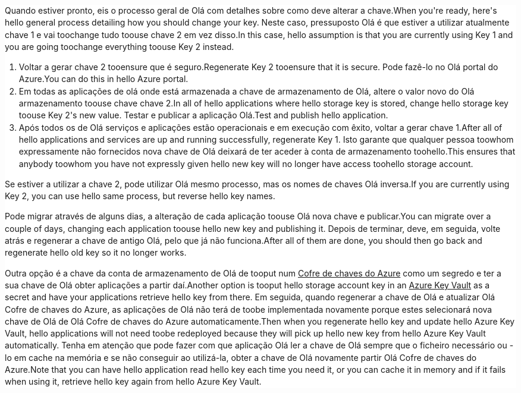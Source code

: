 <span data-ttu-id="593c7-223">Quando estiver pronto, eis o processo geral de Olá com detalhes sobre como deve alterar a chave.</span><span class="sxs-lookup"><span data-stu-id="593c7-223">When you're ready, here's hello general process detailing how you should change your key.</span></span> <span data-ttu-id="593c7-224">Neste caso, pressuposto Olá é que estiver a utilizar atualmente chave 1 e vai toochange tudo toouse chave 2 em vez disso.</span><span class="sxs-lookup"><span data-stu-id="593c7-224">In this case, hello assumption is that you are currently using Key 1 and you are going toochange everything toouse Key 2 instead.</span></span>

1. <span data-ttu-id="593c7-225">Voltar a gerar chave 2 tooensure que é seguro.</span><span class="sxs-lookup"><span data-stu-id="593c7-225">Regenerate Key 2 tooensure that it is secure.</span></span> <span data-ttu-id="593c7-226">Pode fazê-lo no Olá portal do Azure.</span><span class="sxs-lookup"><span data-stu-id="593c7-226">You can do this in hello Azure portal.</span></span>
2. <span data-ttu-id="593c7-227">Em todas as aplicações de olá onde está armazenada a chave de armazenamento de Olá, altere o valor novo do Olá armazenamento toouse chave chave 2.</span><span class="sxs-lookup"><span data-stu-id="593c7-227">In all of hello applications where hello storage key is stored, change hello storage key toouse Key 2's new value.</span></span> <span data-ttu-id="593c7-228">Testar e publicar a aplicação Olá.</span><span class="sxs-lookup"><span data-stu-id="593c7-228">Test and publish hello application.</span></span>
3. <span data-ttu-id="593c7-229">Após todos os de Olá serviços e aplicações estão operacionais e em execução com êxito, voltar a gerar chave 1.</span><span class="sxs-lookup"><span data-stu-id="593c7-229">After all of hello applications and services are up and running successfully, regenerate Key 1.</span></span> <span data-ttu-id="593c7-230">Isto garante que qualquer pessoa toowhom expressamente não fornecidos nova chave de Olá deixará de ter aceder à conta de armazenamento toohello.</span><span class="sxs-lookup"><span data-stu-id="593c7-230">This ensures that anybody toowhom you have not expressly given hello new key will no longer have access toohello storage account.</span></span>

<span data-ttu-id="593c7-231">Se estiver a utilizar a chave 2, pode utilizar Olá mesmo processo, mas os nomes de chaves Olá inversa.</span><span class="sxs-lookup"><span data-stu-id="593c7-231">If you are currently using Key 2, you can use hello same process, but reverse hello key names.</span></span>

<span data-ttu-id="593c7-232">Pode migrar através de alguns dias, a alteração de cada aplicação toouse Olá nova chave e publicar.</span><span class="sxs-lookup"><span data-stu-id="593c7-232">You can migrate over a couple of days, changing each application toouse hello new key and publishing it.</span></span> <span data-ttu-id="593c7-233">Depois de terminar, deve, em seguida, volte atrás e regenerar a chave de antigo Olá, pelo que já não funciona.</span><span class="sxs-lookup"><span data-stu-id="593c7-233">After all of them are done, you should then go back and regenerate hello old key so it no longer works.</span></span>

<span data-ttu-id="593c7-234">Outra opção é a chave da conta de armazenamento de Olá de tooput num [Cofre de chaves do Azure](https://azure.microsoft.com/services/key-vault/) como um segredo e ter a sua chave de Olá obter aplicações a partir daí.</span><span class="sxs-lookup"><span data-stu-id="593c7-234">Another option is tooput hello storage account key in an [Azure Key Vault](https://azure.microsoft.com/services/key-vault/) as a secret and have your applications retrieve hello key from there.</span></span> <span data-ttu-id="593c7-235">Em seguida, quando regenerar a chave de Olá e atualizar Olá Cofre de chaves do Azure, as aplicações de Olá não terá de toobe implementada novamente porque estes selecionará nova chave de Olá de Olá Cofre de chaves do Azure automaticamente.</span><span class="sxs-lookup"><span data-stu-id="593c7-235">Then when you regenerate hello key and update hello Azure Key Vault, hello applications will not need toobe redeployed because they will pick up hello new key from hello Azure Key Vault automatically.</span></span> <span data-ttu-id="593c7-236">Tenha em atenção que pode fazer com que aplicação Olá ler a chave de Olá sempre que o ficheiro necessário ou -lo em cache na memória e se não conseguir ao utilizá-la, obter a chave de Olá novamente partir Olá Cofre de chaves do Azure.</span><span class="sxs-lookup"><span data-stu-id="593c7-236">Note that you can have hello application read hello key each time you need it, or you can cache it in memory and if it fails when using it, retrieve hello key again from hello Azure Key Vault.</span></span>
